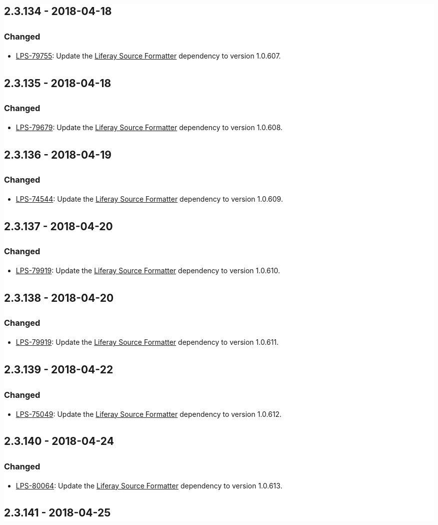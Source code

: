 ## 2.3.134 - 2018-04-18

### Changed
- [LPS-79755]: Update the [Liferay Source Formatter] dependency to version
1.0.607.

## 2.3.135 - 2018-04-18

### Changed
- [LPS-79679]: Update the [Liferay Source Formatter] dependency to version
1.0.608.

## 2.3.136 - 2018-04-19

### Changed
- [LPS-74544]: Update the [Liferay Source Formatter] dependency to version
1.0.609.

## 2.3.137 - 2018-04-20

### Changed
- [LPS-79919]: Update the [Liferay Source Formatter] dependency to version
1.0.610.

## 2.3.138 - 2018-04-20

### Changed
- [LPS-79919]: Update the [Liferay Source Formatter] dependency to version
1.0.611.

## 2.3.139 - 2018-04-22

### Changed
- [LPS-75049]: Update the [Liferay Source Formatter] dependency to version
1.0.612.

## 2.3.140 - 2018-04-24

### Changed
- [LPS-80064]: Update the [Liferay Source Formatter] dependency to version
1.0.613.

## 2.3.141 - 2018-04-25


[Liferay Gradle Util]: https://github.com/liferay/liferay-portal/tree/master/modules/sdk/gradle-util
[Liferay Source Formatter]: https://github.com/liferay/liferay-portal/tree/master/modules/util/source-formatter
[LPS-52675]: https://issues.liferay.com/browse/LPS-52675
[LPS-62970]: https://issues.liferay.com/browse/LPS-62970
[LPS-65930]: https://issues.liferay.com/browse/LPS-65930
[LPS-66853]: https://issues.liferay.com/browse/LPS-66853
[LPS-67352]: https://issues.liferay.com/browse/LPS-67352
[LPS-67573]: https://issues.liferay.com/browse/LPS-67573
[LPS-68504]: https://issues.liferay.com/browse/LPS-68504
[LPS-68848]: https://issues.liferay.com/browse/LPS-68848
[LPS-68923]: https://issues.liferay.com/browse/LPS-68923
[LPS-68995]: https://issues.liferay.com/browse/LPS-68995
[LPS-69271]: https://issues.liferay.com/browse/LPS-69271
[LPS-69661]: https://issues.liferay.com/browse/LPS-69661
[LPS-69730]: https://issues.liferay.com/browse/LPS-69730
[LPS-69980]: https://issues.liferay.com/browse/LPS-69980
[LPS-70084]: https://issues.liferay.com/browse/LPS-70084
[LPS-70274]: https://issues.liferay.com/browse/LPS-70274
[LPS-70336]: https://issues.liferay.com/browse/LPS-70336
[LPS-70451]: https://issues.liferay.com/browse/LPS-70451
[LPS-70515]: https://issues.liferay.com/browse/LPS-70515
[LPS-70618]: https://issues.liferay.com/browse/LPS-70618
[LPS-70707]: https://issues.liferay.com/browse/LPS-70707
[LPS-70941]: https://issues.liferay.com/browse/LPS-70941
[LPS-71005]: https://issues.liferay.com/browse/LPS-71005
[LPS-71117]: https://issues.liferay.com/browse/LPS-71117
[LPS-71164]: https://issues.liferay.com/browse/LPS-71164
[LPS-71555]: https://issues.liferay.com/browse/LPS-71555
[LPS-71558]: https://issues.liferay.com/browse/LPS-71558
[LPS-72030]: https://issues.liferay.com/browse/LPS-72030
[LPS-72252]: https://issues.liferay.com/browse/LPS-72252
[LPS-72326]: https://issues.liferay.com/browse/LPS-72326
[LPS-72606]: https://issues.liferay.com/browse/LPS-72606
[LPS-72656]: https://issues.liferay.com/browse/LPS-72656
[LPS-72705]: https://issues.liferay.com/browse/LPS-72705
[LPS-72858]: https://issues.liferay.com/browse/LPS-72858
[LPS-72912]: https://issues.liferay.com/browse/LPS-72912
[LPS-73058]: https://issues.liferay.com/browse/LPS-73058
[LPS-73261]: https://issues.liferay.com/browse/LPS-73261
[LPS-73383]: https://issues.liferay.com/browse/LPS-73383
[LPS-73470]: https://issues.liferay.com/browse/LPS-73470
[LPS-73489]: https://issues.liferay.com/browse/LPS-73489
[LPS-73600]: https://issues.liferay.com/browse/LPS-73600
[LPS-73935]: https://issues.liferay.com/browse/LPS-73935
[LPS-73967]: https://issues.liferay.com/browse/LPS-73967
[LPS-74034]: https://issues.liferay.com/browse/LPS-74034
[LPS-74063]: https://issues.liferay.com/browse/LPS-74063
[LPS-74088]: https://issues.liferay.com/browse/LPS-74088
[LPS-74104]: https://issues.liferay.com/browse/LPS-74104
[LPS-74126]: https://issues.liferay.com/browse/LPS-74126
[LPS-74139]: https://issues.liferay.com/browse/LPS-74139
[LPS-74222]: https://issues.liferay.com/browse/LPS-74222
[LPS-74269]: https://issues.liferay.com/browse/LPS-74269
[LPS-74314]: https://issues.liferay.com/browse/LPS-74314
[LPS-74328]: https://issues.liferay.com/browse/LPS-74328
[LPS-74373]: https://issues.liferay.com/browse/LPS-74373
[LPS-74433]: https://issues.liferay.com/browse/LPS-74433
[LPS-74457]: https://issues.liferay.com/browse/LPS-74457
[LPS-74475]: https://issues.liferay.com/browse/LPS-74475
[LPS-74526]: https://issues.liferay.com/browse/LPS-74526
[LPS-74538]: https://issues.liferay.com/browse/LPS-74538
[LPS-74544]: https://issues.liferay.com/browse/LPS-74544
[LPS-74614]: https://issues.liferay.com/browse/LPS-74614
[LPS-74637]: https://issues.liferay.com/browse/LPS-74637
[LPS-74657]: https://issues.liferay.com/browse/LPS-74657
[LPS-74738]: https://issues.liferay.com/browse/LPS-74738
[LPS-74749]: https://issues.liferay.com/browse/LPS-74749
[LPS-74849]: https://issues.liferay.com/browse/LPS-74849
[LPS-74867]: https://issues.liferay.com/browse/LPS-74867
[LPS-75010]: https://issues.liferay.com/browse/LPS-75010
[LPS-75047]: https://issues.liferay.com/browse/LPS-75047
[LPS-75049]: https://issues.liferay.com/browse/LPS-75049
[LPS-75100]: https://issues.liferay.com/browse/LPS-75100
[LPS-75164]: https://issues.liferay.com/browse/LPS-75164
[LPS-75254]: https://issues.liferay.com/browse/LPS-75254
[LPS-75323]: https://issues.liferay.com/browse/LPS-75323
[LPS-75430]: https://issues.liferay.com/browse/LPS-75430
[LPS-75488]: https://issues.liferay.com/browse/LPS-75488
[LPS-75610]: https://issues.liferay.com/browse/LPS-75610
[LPS-75613]: https://issues.liferay.com/browse/LPS-75613
[LPS-75745]: https://issues.liferay.com/browse/LPS-75745
[LPS-75778]: https://issues.liferay.com/browse/LPS-75778
[LPS-75798]: https://issues.liferay.com/browse/LPS-75798
[LPS-75901]: https://issues.liferay.com/browse/LPS-75901
[LPS-75952]: https://issues.liferay.com/browse/LPS-75952
[LPS-75971]: https://issues.liferay.com/browse/LPS-75971
[LPS-76018]: https://issues.liferay.com/browse/LPS-76018
[LPS-76110]: https://issues.liferay.com/browse/LPS-76110
[LPS-76226]: https://issues.liferay.com/browse/LPS-76226
[LPS-76256]: https://issues.liferay.com/browse/LPS-76256
[LPS-76326]: https://issues.liferay.com/browse/LPS-76326
[LPS-76601]: https://issues.liferay.com/browse/LPS-76601
[LPS-76626]: https://issues.liferay.com/browse/LPS-76626
[LPS-76747]: https://issues.liferay.com/browse/LPS-76747
[LPS-76840]: https://issues.liferay.com/browse/LPS-76840
[LPS-76954]: https://issues.liferay.com/browse/LPS-76954
[LPS-76957]: https://issues.liferay.com/browse/LPS-76957
[LPS-77111]: https://issues.liferay.com/browse/LPS-77111
[LPS-77143]: https://issues.liferay.com/browse/LPS-77143
[LPS-77186]: https://issues.liferay.com/browse/LPS-77186
[LPS-77305]: https://issues.liferay.com/browse/LPS-77305
[LPS-77402]: https://issues.liferay.com/browse/LPS-77402
[LPS-77425]: https://issues.liferay.com/browse/LPS-77425
[LPS-77630]: https://issues.liferay.com/browse/LPS-77630
[LPS-77795]: https://issues.liferay.com/browse/LPS-77795
[LPS-77836]: https://issues.liferay.com/browse/LPS-77836
[LPS-77875]: https://issues.liferay.com/browse/LPS-77875
[LPS-77886]: https://issues.liferay.com/browse/LPS-77886
[LPS-77916]: https://issues.liferay.com/browse/LPS-77916
[LPS-77968]: https://issues.liferay.com/browse/LPS-77968
[LPS-78033]: https://issues.liferay.com/browse/LPS-78033
[LPS-78038]: https://issues.liferay.com/browse/LPS-78038
[LPS-78050]: https://issues.liferay.com/browse/LPS-78050
[LPS-78071]: https://issues.liferay.com/browse/LPS-78071
[LPS-78150]: https://issues.liferay.com/browse/LPS-78150
[LPS-78231]: https://issues.liferay.com/browse/LPS-78231
[LPS-78261]: https://issues.liferay.com/browse/LPS-78261
[LPS-78269]: https://issues.liferay.com/browse/LPS-78269
[LPS-78308]: https://issues.liferay.com/browse/LPS-78308
[LPS-78312]: https://issues.liferay.com/browse/LPS-78312
[LPS-78436]: https://issues.liferay.com/browse/LPS-78436
[LPS-78459]: https://issues.liferay.com/browse/LPS-78459
[LPS-78669]: https://issues.liferay.com/browse/LPS-78669
[LPS-78767]: https://issues.liferay.com/browse/LPS-78767
[LPS-78772]: https://issues.liferay.com/browse/LPS-78772
[LPS-78854]: https://issues.liferay.com/browse/LPS-78854
[LPS-78911]: https://issues.liferay.com/browse/LPS-78911
[LPS-79131]: https://issues.liferay.com/browse/LPS-79131
[LPS-79191]: https://issues.liferay.com/browse/LPS-79191
[LPS-79192]: https://issues.liferay.com/browse/LPS-79192
[LPS-79226]: https://issues.liferay.com/browse/LPS-79226
[LPS-79248]: https://issues.liferay.com/browse/LPS-79248
[LPS-79282]: https://issues.liferay.com/browse/LPS-79282
[LPS-79286]: https://issues.liferay.com/browse/LPS-79286
[LPS-79360]: https://issues.liferay.com/browse/LPS-79360
[LPS-79576]: https://issues.liferay.com/browse/LPS-79576
[LPS-79679]: https://issues.liferay.com/browse/LPS-79679
[LPS-79709]: https://issues.liferay.com/browse/LPS-79709
[LPS-79755]: https://issues.liferay.com/browse/LPS-79755
[LPS-79919]: https://issues.liferay.com/browse/LPS-79919
[LPS-79963]: https://issues.liferay.com/browse/LPS-79963
[LPS-80064]: https://issues.liferay.com/browse/LPS-80064
[LPS-80332]: https://issues.liferay.com/browse/LPS-80332
[LPS-80517]: https://issues.liferay.com/browse/LPS-80517
[LPS-80520]: https://issues.liferay.com/browse/LPS-80520
[LPS-81106]: https://issues.liferay.com/browse/LPS-81106
[LPS-81555]: https://issues.liferay.com/browse/LPS-81555
[LPS-81795]: https://issues.liferay.com/browse/LPS-81795
[LPS-82001]: https://issues.liferay.com/browse/LPS-82001
[LPS-82121]: https://issues.liferay.com/browse/LPS-82121
[LPS-82128]: https://issues.liferay.com/browse/LPS-82128
[LPS-82343]: https://issues.liferay.com/browse/LPS-82343
[LPS-82420]: https://issues.liferay.com/browse/LPS-82420
[LPS-82469]: https://issues.liferay.com/browse/LPS-82469
[LPS-82828]: https://issues.liferay.com/browse/LPS-82828
[LPS-83576]: https://issues.liferay.com/browse/LPS-83576
[LPS-83705]: https://issues.liferay.com/browse/LPS-83705
[LPS-84039]: https://issues.liferay.com/browse/LPS-84039
[LPS-84119]: https://issues.liferay.com/browse/LPS-84119
[LPS-84213]: https://issues.liferay.com/browse/LPS-84213
[LPS-84307]: https://issues.liferay.com/browse/LPS-84307
[LPS-84756]: https://issues.liferay.com/browse/LPS-84756
[LPS-85035]: https://issues.liferay.com/browse/LPS-85035
[LPS-85296]: https://issues.liferay.com/browse/LPS-85296
[LPS-85828]: https://issues.liferay.com/browse/LPS-85828
[LPS-86362]: https://issues.liferay.com/browse/LPS-86362
[LPS-86408]: https://issues.liferay.com/browse/LPS-86408
[LPS-86413]: https://issues.liferay.com/browse/LPS-86413
[LPS-86493]: https://issues.liferay.com/browse/LPS-86493
[LPS-86556]: https://issues.liferay.com/browse/LPS-86556
[LPS-86806]: https://issues.liferay.com/browse/LPS-86806
[LPS-87293]: https://issues.liferay.com/browse/LPS-87293
[LPS-87466]: https://issues.liferay.com/browse/LPS-87466
[LPS-87471]: https://issues.liferay.com/browse/LPS-87471
[LPS-87503]: https://issues.liferay.com/browse/LPS-87503
[LPS-88171]: https://issues.liferay.com/browse/LPS-88171
[LPS-88186]: https://issues.liferay.com/browse/LPS-88186
[LPS-88223]: https://issues.liferay.com/browse/LPS-88223